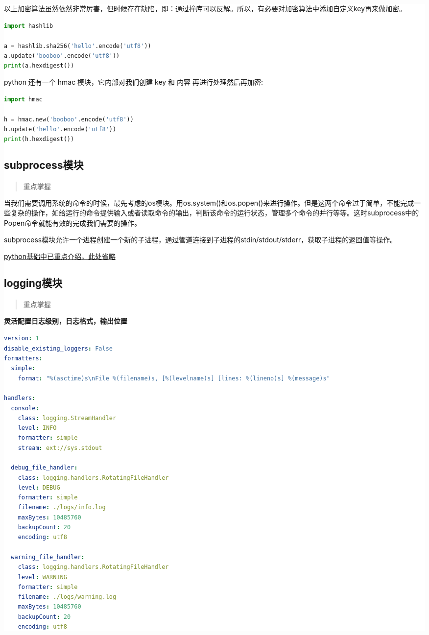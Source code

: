 以上加密算法虽然依然非常厉害，但时候存在缺陷，即：通过撞库可以反解。所以，有必要对加密算法中添加自定义key再来做加密。

```python
import hashlib

a = hashlib.sha256('hello'.encode('utf8'))
a.update('booboo'.encode('utf8'))
print(a.hexdigest())
```

python 还有一个 hmac 模块，它内部对我们创建 key 和 内容 再进行处理然后再加密:

```python
import hmac

h = hmac.new('booboo'.encode('utf8'))
h.update('hello'.encode('utf8'))
print(h.hexdigest())
```

## subprocess模块

> 重点掌握

当我们需要调用系统的命令的时候，最先考虑的os模块。用os.system()和os.popen()来进行操作。但是这两个命令过于简单，不能完成一些复杂的操作，如给运行的命令提供输入或者读取命令的输出，判断该命令的运行状态，管理多个命令的并行等等。这时subprocess中的Popen命令就能有效的完成我们需要的操作。

subprocess模块允许一个进程创建一个新的子进程，通过管道连接到子进程的stdin/stdout/stderr，获取子进程的返回值等操作。

[python基础中已重点介绍，此处省略](https://github.com/BoobooWei/booboo_python/blob/master/04-python.md)

## logging模块

> 重点掌握

**灵活配置日志级别，日志格式，输出位置**

```yaml
version: 1
disable_existing_loggers: False
formatters:
  simple:
    format: "%(asctime)s\nFile %(filename)s, [%(levelname)s] [lines: %(lineno)s] %(message)s"

handlers:
  console:
    class: logging.StreamHandler
    level: INFO
    formatter: simple
    stream: ext://sys.stdout

  debug_file_handler:
    class: logging.handlers.RotatingFileHandler
    level: DEBUG
    formatter: simple
    filename: ./logs/info.log
    maxBytes: 10485760
    backupCount: 20
    encoding: utf8

  warning_file_handler:
    class: logging.handlers.RotatingFileHandler
    level: WARNING
    formatter: simple
    filename: ./logs/warning.log
    maxBytes: 10485760
    backupCount: 20
    encoding: utf8
```